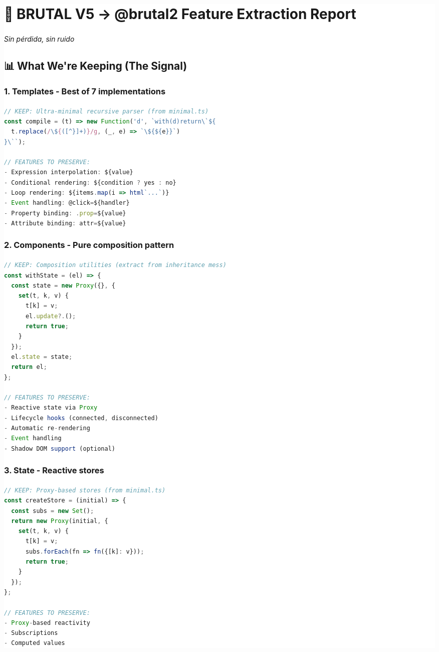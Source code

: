 # 🎯 BRUTAL V5 → @brutal2 Feature Extraction Report
*Sin pérdida, sin ruido*

## 📊 What We're Keeping (The Signal)

### 1. **Templates** - Best of 7 implementations
```typescript
// KEEP: Ultra-minimal recursive parser (from minimal.ts)
const compile = (t) => new Function('d', `with(d)return\`${
  t.replace(/\${([^}]+)}/g, (_, e) => `\${${e}}`)
}\``);

// FEATURES TO PRESERVE:
- Expression interpolation: ${value}
- Conditional rendering: ${condition ? yes : no}
- Loop rendering: ${items.map(i => html`...`)}
- Event handling: @click=${handler}
- Property binding: .prop=${value}
- Attribute binding: attr=${value}
```

### 2. **Components** - Pure composition pattern
```typescript
// KEEP: Composition utilities (extract from inheritance mess)
const withState = (el) => {
  const state = new Proxy({}, {
    set(t, k, v) {
      t[k] = v;
      el.update?.();
      return true;
    }
  });
  el.state = state;
  return el;
};

// FEATURES TO PRESERVE:
- Reactive state via Proxy
- Lifecycle hooks (connected, disconnected)
- Automatic re-rendering
- Event handling
- Shadow DOM support (optional)
```

### 3. **State** - Reactive stores
```typescript
// KEEP: Proxy-based stores (from minimal.ts)
const createStore = (initial) => {
  const subs = new Set();
  return new Proxy(initial, {
    set(t, k, v) {
      t[k] = v;
      subs.forEach(fn => fn({[k]: v}));
      return true;
    }
  });
};

// FEATURES TO PRESERVE:
- Proxy-based reactivity
- Subscriptions
- Computed values
```